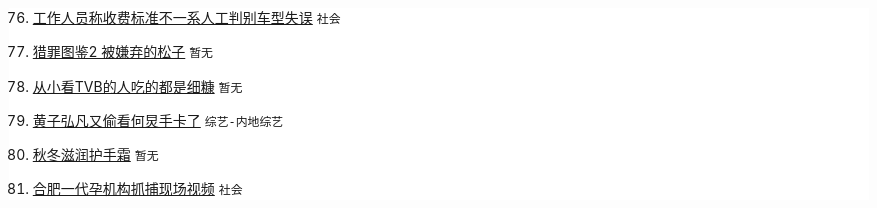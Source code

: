 76. [工作人员称收费标准不一系人工判别车型失误](https://m.weibo.cn/search?containerid=100103type%3D1%26t%3D10%26q%3D%23%E5%B7%A5%E4%BD%9C%E4%BA%BA%E5%91%98%E7%A7%B0%E6%94%B6%E8%B4%B9%E6%A0%87%E5%87%86%E4%B8%8D%E4%B8%80%E7%B3%BB%E4%BA%BA%E5%B7%A5%E5%88%A4%E5%88%AB%E8%BD%A6%E5%9E%8B%E5%A4%B1%E8%AF%AF%23&stream_entry_id=31&isnewpage=1&extparam=seat%3D1%26realpos%3D48%26lcate%3D5001%26pos%3D47%26flag%3D1%26q%3D%2523%25E5%25B7%25A5%25E4%25BD%259C%25E4%25BA%25BA%25E5%2591%2598%25E7%25A7%25B0%25E6%2594%25B6%25E8%25B4%25B9%25E6%25A0%2587%25E5%2587%2586%25E4%25B8%258D%25E4%25B8%2580%25E7%25B3%25BB%25E4%25BA%25BA%25E5%25B7%25A5%25E5%2588%25A4%25E5%2588%25AB%25E8%25BD%25A6%25E5%259E%258B%25E5%25A4%25B1%25E8%25AF%25AF%2523%26dgr%3D0%26filter_type%3Drealtimehot%26cate%3D5001%26c_type%3D31%26stream_entry_id%3D31%26band_rank%3D48%26display_time%3D1734093711%26pre_seqid%3D17340937115179217537296) `社会` 

77. [猎罪图鉴2 被嫌弃的松子](https://m.weibo.cn/search?containerid=100103type%3D1%26t%3D10%26q%3D%E7%8C%8E%E7%BD%AA%E5%9B%BE%E9%89%B42+%E8%A2%AB%E5%AB%8C%E5%BC%83%E7%9A%84%E6%9D%BE%E5%AD%90&stream_entry_id=31&isnewpage=1&extparam=seat%3D1%26realpos%3D49%26lcate%3D5001%26pos%3D48%26flag%3D0%26q%3D%25E7%258C%258E%25E7%25BD%25AA%25E5%259B%25BE%25E9%2589%25B42%2520%25E8%25A2%25AB%25E5%25AB%258C%25E5%25BC%2583%25E7%259A%2584%25E6%259D%25BE%25E5%25AD%2590%26dgr%3D0%26filter_type%3Drealtimehot%26cate%3D5001%26c_type%3D31%26stream_entry_id%3D31%26band_rank%3D49%26display_time%3D1734093711%26pre_seqid%3D17340937115179217537296) `暂无` 

78. [从小看TVB的人吃的都是细糠](https://m.weibo.cn/search?containerid=100103type%3D1%26t%3D10%26q%3D%E4%BB%8E%E5%B0%8F%E7%9C%8BTVB%E7%9A%84%E4%BA%BA%E5%90%83%E7%9A%84%E9%83%BD%E6%98%AF%E7%BB%86%E7%B3%A0&stream_entry_id=31&isnewpage=1&extparam=seat%3D1%26realpos%3D50%26lcate%3D5001%26pos%3D49%26flag%3D0%26q%3D%25E4%25BB%258E%25E5%25B0%258F%25E7%259C%258BTVB%25E7%259A%2584%25E4%25BA%25BA%25E5%2590%2583%25E7%259A%2584%25E9%2583%25BD%25E6%2598%25AF%25E7%25BB%2586%25E7%25B3%25A0%26dgr%3D0%26filter_type%3Drealtimehot%26cate%3D5001%26c_type%3D31%26stream_entry_id%3D31%26band_rank%3D50%26display_time%3D1734093711%26pre_seqid%3D17340937115179217537296) `暂无` 

79. [黄子弘凡又偷看何炅手卡了](https://m.weibo.cn/search?containerid=100103type%3D1%26t%3D10%26q%3D%E9%BB%84%E5%AD%90%E5%BC%98%E5%87%A1%E5%8F%88%E5%81%B7%E7%9C%8B%E4%BD%95%E7%82%85%E6%89%8B%E5%8D%A1%E4%BA%86&stream_entry_id=31&isnewpage=1&extparam=seat%3D1%26c_type%3D31%26cate%3D5001%26realpos%3D49%26dgr%3D0%26stream_entry_id%3D31%26pos%3D48%26flag%3D1%26band_rank%3D49%26q%3D%25E9%25BB%2584%25E5%25AD%2590%25E5%25BC%2598%25E5%2587%25A1%25E5%258F%2588%25E5%2581%25B7%25E7%259C%258B%25E4%25BD%2595%25E7%2582%2585%25E6%2589%258B%25E5%258D%25A1%25E4%25BA%2586%26filter_type%3Drealtimehot%26lcate%3D5001%26display_time%3D1734093686%26pre_seqid%3D17340936859949214404591) `综艺-内地综艺` 

80. [秋冬滋润护手霜](https://m.weibo.cn/search?containerid=100103type%3D1%26t%3D10%26q%3D%E7%A7%8B%E5%86%AC%E6%BB%8B%E6%B6%A6%E6%8A%A4%E6%89%8B%E9%9C%9C&stream_entry_id=31&isnewpage=1&extparam=seat%3D1%26c_type%3D31%26cate%3D5001%26realpos%3D50%26dgr%3D0%26stream_entry_id%3D31%26pos%3D49%26flag%3D1%26band_rank%3D50%26q%3D%25E7%25A7%258B%25E5%2586%25AC%25E6%25BB%258B%25E6%25B6%25A6%25E6%258A%25A4%25E6%2589%258B%25E9%259C%259C%26filter_type%3Drealtimehot%26lcate%3D5001%26display_time%3D1734093686%26pre_seqid%3D17340936859949214404591) `暂无` 

81. [合肥一代孕机构抓捕现场视频](https://m.weibo.cn/search?containerid=100103type%3D1%26t%3D10%26q%3D%23%E5%90%88%E8%82%A5%E4%B8%80%E4%BB%A3%E5%AD%95%E6%9C%BA%E6%9E%84%E6%8A%93%E6%8D%95%E7%8E%B0%E5%9C%BA%E8%A7%86%E9%A2%91%23&stream_entry_id=31&isnewpage=1&extparam=seat%3D1%26cate%3D5001%26lcate%3D5001%26pos%3D6%26flag%3D0%26band_rank%3D7%26q%3D%2523%25E5%2590%2588%25E8%2582%25A5%25E4%25B8%2580%25E4%25BB%25A3%25E5%25AD%2595%25E6%259C%25BA%25E6%259E%2584%25E6%258A%2593%25E6%258D%2595%25E7%258E%25B0%25E5%259C%25BA%25E8%25A7%2586%25E9%25A2%2591%2523%26dgr%3D0%26realpos%3D7%26filter_type%3Drealtimehot%26c_type%3D31%26stream_entry_id%3D31%26display_time%3D1734088765%26pre_seqid%3D173408876523702175377143) `社会` 


